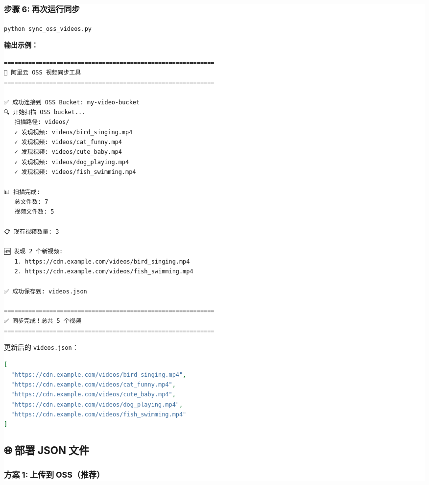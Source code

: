 ### 步骤 6: 再次运行同步

```bash
python sync_oss_videos.py
```

**输出示例：**

```
============================================================
🚀 阿里云 OSS 视频同步工具
============================================================

✅ 成功连接到 OSS Bucket: my-video-bucket
🔍 开始扫描 OSS bucket...
   扫描路径: videos/
   ✓ 发现视频: videos/bird_singing.mp4
   ✓ 发现视频: videos/cat_funny.mp4
   ✓ 发现视频: videos/cute_baby.mp4
   ✓ 发现视频: videos/dog_playing.mp4
   ✓ 发现视频: videos/fish_swimming.mp4

📊 扫描完成:
   总文件数: 7
   视频文件数: 5

📋 现有视频数量: 3

🆕 发现 2 个新视频:
   1. https://cdn.example.com/videos/bird_singing.mp4
   2. https://cdn.example.com/videos/fish_swimming.mp4

✅ 成功保存到: videos.json

============================================================
✅ 同步完成！总共 5 个视频
============================================================
```

更新后的 `videos.json`：

```json
[
  "https://cdn.example.com/videos/bird_singing.mp4",
  "https://cdn.example.com/videos/cat_funny.mp4",
  "https://cdn.example.com/videos/cute_baby.mp4",
  "https://cdn.example.com/videos/dog_playing.mp4",
  "https://cdn.example.com/videos/fish_swimming.mp4"
]
```

## 🌐 部署 JSON 文件

### 方案 1: 上传到 OSS（推荐）
